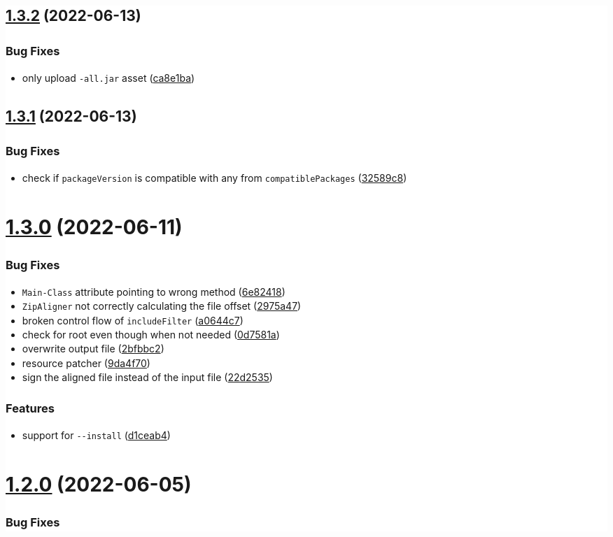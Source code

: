 ## [1.3.2](https://github.com/revanced/revanced-cli/compare/v1.3.1...v1.3.2) (2022-06-13)


### Bug Fixes

* only upload `-all.jar` asset ([ca8e1ba](https://github.com/revanced/revanced-cli/commit/ca8e1ba6af00e275c6981476f773b13b103799d1))

## [1.3.1](https://github.com/revanced/revanced-cli/compare/v1.3.0...v1.3.1) (2022-06-13)


### Bug Fixes

* check if `packageVersion` is compatible with any from `compatiblePackages` ([32589c8](https://github.com/revanced/revanced-cli/commit/32589c88e438e0a1375c256e9bb8a93f5a4d319b))

# [1.3.0](https://github.com/revanced/revanced-cli/compare/v1.2.0...v1.3.0) (2022-06-11)


### Bug Fixes

* `Main-Class` attribute pointing to wrong method ([6e82418](https://github.com/revanced/revanced-cli/commit/6e824189586bfa4f8aaac4a5f33aed8d59261115))
* `ZipAligner` not correctly calculating the file offset ([2975a47](https://github.com/revanced/revanced-cli/commit/2975a47d0f682a92da7b3ed455f5078298b0cbaa))
* broken control flow of `includeFilter` ([a0644c7](https://github.com/revanced/revanced-cli/commit/a0644c7045344e6a6c324392cb8f507a6d9dbfad))
* check for root even though when not needed ([0d7581a](https://github.com/revanced/revanced-cli/commit/0d7581ad750525e59bd6c019d987c640588ead62))
* overwrite output file ([2bfbbc2](https://github.com/revanced/revanced-cli/commit/2bfbbc2eb9057e66a362d37973a108baf44edf7a))
* resource patcher ([9da4f70](https://github.com/revanced/revanced-cli/commit/9da4f707ac62d11993021871ef39f4f1709ba89d))
* sign the aligned file instead of the input file ([22d2535](https://github.com/revanced/revanced-cli/commit/22d2535af8b3ea8fa58b6beb2938d240afa0a17d))


### Features

* support for `--install` ([d1ceab4](https://github.com/revanced/revanced-cli/commit/d1ceab45c89901f79d46c62f03186502021afb26))

# [1.2.0](https://github.com/revanced/revanced-cli/compare/v1.1.5...v1.2.0) (2022-06-05)


### Bug Fixes
